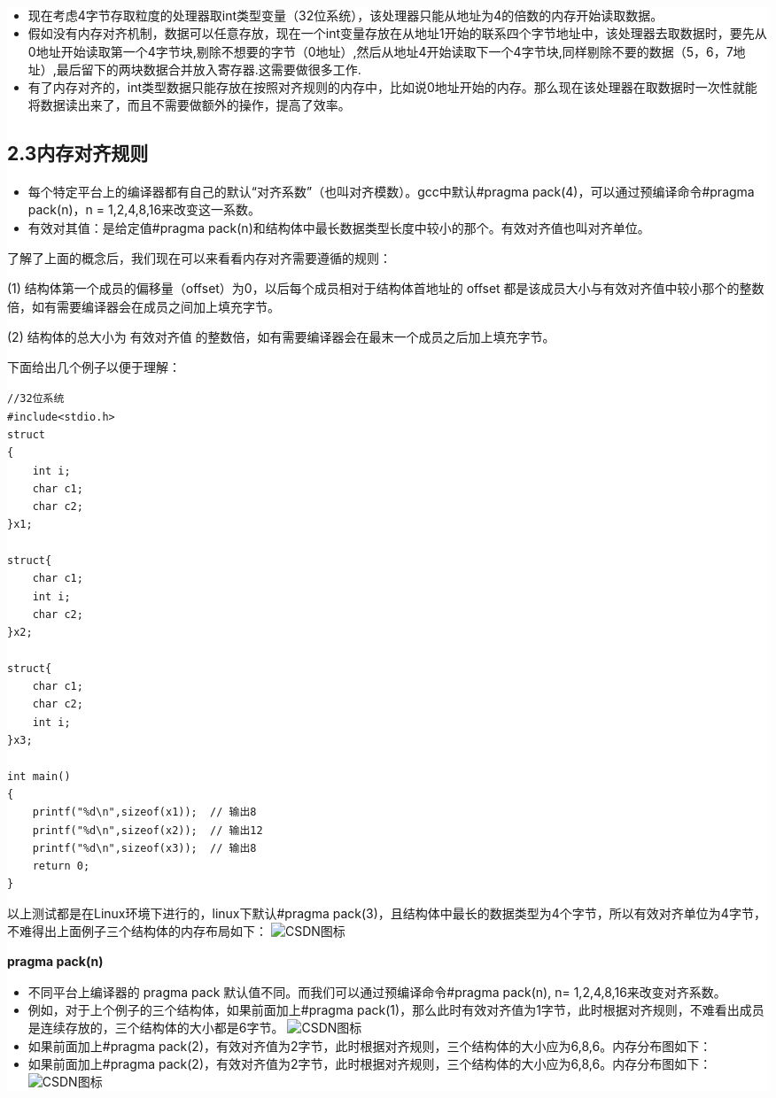 - 现在考虑4字节存取粒度的处理器取int类型变量（32位系统），该处理器只能从地址为4的倍数的内存开始读取数据。
- 假如没有内存对齐机制，数据可以任意存放，现在一个int变量存放在从地址1开始的联系四个字节地址中，该处理器去取数据时，要先从0地址开始读取第一个4字节块,剔除不想要的字节（0地址）,然后从地址4开始读取下一个4字节块,同样剔除不要的数据（5，6，7地址）,最后留下的两块数据合并放入寄存器.这需要做很多工作.
- 有了内存对齐的，int类型数据只能存放在按照对齐规则的内存中，比如说0地址开始的内存。那么现在该处理器在取数据时一次性就能将数据读出来了，而且不需要做额外的操作，提高了效率。

## 2.3内存对齐规则
- 每个特定平台上的编译器都有自己的默认“对齐系数”（也叫对齐模数）。gcc中默认#pragma pack(4)，可以通过预编译命令#pragma pack(n)，n = 1,2,4,8,16来改变这一系数。
- 有效对其值：是给定值#pragma pack(n)和结构体中最长数据类型长度中较小的那个。有效对齐值也叫对齐单位。

了解了上面的概念后，我们现在可以来看看内存对齐需要遵循的规则：

(1) 结构体第一个成员的偏移量（offset）为0，以后每个成员相对于结构体首地址的 offset 都是该成员大小与有效对齐值中较小那个的整数倍，如有需要编译器会在成员之间加上填充字节。

(2) 结构体的总大小为 有效对齐值 的整数倍，如有需要编译器会在最末一个成员之后加上填充字节。

下面给出几个例子以便于理解：
```
//32位系统
#include<stdio.h>
struct
{
    int i;    
    char c1;  
    char c2;  
}x1;

struct{
    char c1;  
    int i;    
    char c2;  
}x2;

struct{
    char c1;  
    char c2; 
    int i;    
}x3;

int main()
{
    printf("%d\n",sizeof(x1));  // 输出8
    printf("%d\n",sizeof(x2));  // 输出12
    printf("%d\n",sizeof(x3));  // 输出8
    return 0;
}
```
以上测试都是在Linux环境下进行的，linux下默认#pragma pack(3)，且结构体中最长的数据类型为4个字节，所以有效对齐单位为4字节，不难得出上面例子三个结构体的内存布局如下：
![CSDN图标](https://pic2.zhimg.com/80/v2-86c644ce29b1e2d3858380aaa631cc1d_1440w.jpg "CSDN图标")

**pragma pack(n)**
- 不同平台上编译器的 pragma pack 默认值不同。而我们可以通过预编译命令#pragma pack(n), n= 1,2,4,8,16来改变对齐系数。
- 例如，对于上个例子的三个结构体，如果前面加上#pragma pack(1)，那么此时有效对齐值为1字节，此时根据对齐规则，不难看出成员是连续存放的，三个结构体的大小都是6字节。
![CSDN图标](https://pic2.zhimg.com/80/v2-672ebe0ccc1430adbda00dfd7abc0375_1440w.jpg "CSDN图标")
- 如果前面加上#pragma pack(2)，有效对齐值为2字节，此时根据对齐规则，三个结构体的大小应为6,8,6。内存分布图如下：
- 如果前面加上#pragma pack(2)，有效对齐值为2字节，此时根据对齐规则，三个结构体的大小应为6,8,6。内存分布图如下：
![CSDN图标](https://pic4.zhimg.com/80/v2-1c35bc20c76d85d07855901964488637_1440w.jpg "CSDN图标")
